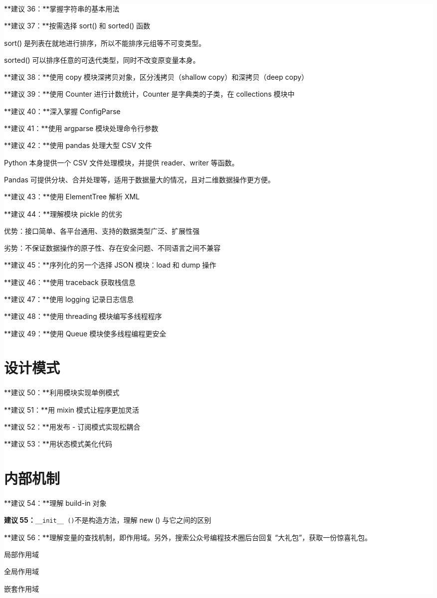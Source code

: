 **建议 36：**掌握字符串的基本用法

**建议 37：**按需选择 sort() 和 sorted() 函数

sort() 是列表在就地进行排序，所以不能排序元组等不可变类型。

sorted() 可以排序任意的可迭代类型，同时不改变原变量本身。

**建议 38：**使用 copy 模块深拷贝对象，区分浅拷贝（shallow copy）和深拷贝（deep copy）

**建议 39：**使用 Counter 进行计数统计，Counter 是字典类的子类，在 collections 模块中

**建议 40：**深入掌握 ConfigParse

**建议 41：**使用 argparse 模块处理命令行参数

**建议 42：**使用 pandas 处理大型 CSV 文件

Python 本身提供一个 CSV 文件处理模块，并提供 reader、writer 等函数。

Pandas 可提供分块、合并处理等，适用于数据量大的情况，且对二维数据操作更方便。

**建议 43：**使用 ElementTree 解析 XML

**建议 44：**理解模块 pickle 的优劣

优势：接口简单、各平台通用、支持的数据类型广泛、扩展性强

劣势：不保证数据操作的原子性、存在安全问题、不同语言之间不兼容

**建议 45：**序列化的另一个选择 JSON 模块：load 和 dump 操作

**建议 46：**使用 traceback 获取栈信息

**建议 47：**使用 logging 记录日志信息

**建议 48：**使用 threading 模块编写多线程程序

**建议 49：**使用 Queue 模块使多线程编程更安全

设计模式
====

**建议 50：**利用模块实现单例模式

**建议 51：**用 mixin 模式让程序更加灵活

**建议 52：**用发布 - 订阅模式实现松耦合

**建议 53：**用状态模式美化代码

内部机制
====

**建议 54：**理解 build-in 对象

**建议 55：**`__init__ ()`不是构造方法，理解 new () 与它之间的区别

**建议 56：**理解变量的查找机制，即作用域。另外，搜索公众号编程技术圈后台回复 “大礼包”，获取一份惊喜礼包。

局部作用域

全局作用域

嵌套作用域
